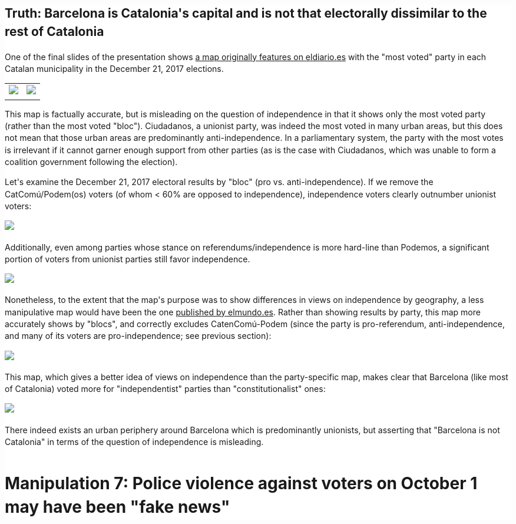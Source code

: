 ## Truth: Barcelona is Catalonia's capital and is not that electorally dissimilar to the rest of Catalonia

One of the final slides of the presentation shows [a map originally features on eldiario.es](https://www.eldiario.es/politica/MAPA-Resultados-electorales-municipio_0_721277890.html) with the "most voted" party in each Catalan municipality in the December 21, 2017 elections.

<table style="width:100%">
  <tr>
    <td><img src="{{site.baseurl}}/assets/img/powerpoint/11.png" /></td>
    <td><img src="{{site.baseurl}}/assets/img/powerpoint/10.png" /></td>
  </tr>
</table>

This map is factually accurate, but is misleading on the question of independence in that it shows only the most voted party (rather than the most voted "bloc").  Ciudadanos, a unionist party, was indeed the most voted in many urban areas, but this does not mean that those urban areas are predominantly anti-independence. In a parliamentary system, the party with the most votes is irrelevant if it cannot garner enough support from other parties (as is the case with Ciudadanos, which was unable to form a coalition government following the election).

Let's examine the December 21, 2017 electoral results by "bloc" (pro vs. anti-independence). If we remove the CatComú/Podem(os) voters (of whom < 60% are opposed to independence), independence voters clearly outnumber unionist voters:

<a href="{{site.baseurl}}/assets/img/powerpoint/party.png"> <img class="halfsize" src="{{site.baseurl}}/assets/img/powerpoint/party.png" /></a>

Additionally, even among parties whose stance on referendums/independence is more hard-line than Podemos, a significant portion of voters from unionist parties still favor independence.

<a href="{{site.baseurl}}/assets/img/powerpoint/partyx.png"> <img class="halfsize" src="{{site.baseurl}}/assets/img/powerpoint/partyx.png"/></a>

Nonetheless, to the extent that the map's purpose was to show differences in views on independence by geography, a less manipulative map would have been the one [published by elmundo.es](http://www.elmundo.es/grafico/cataluna/2017/12/21/5a3bbcd7468aeb2b4a8b45af.html). Rather than showing results by party, this map more accurately shows by "blocs", and correctly excludes CatenComú-Podem (since the party is pro-referendum, anti-independence, and many of its voters are pro-independence; see previous section):

<a href="{{site.baseurl}}/assets/img/powerpoint/map.png"> <img class="halfsize" src="{{site.baseurl}}/assets/img/powerpoint/map.png" /></a>


This map, which gives a better idea of views on independence than the party-specific map, makes clear that Barcelona (like most of Catalonia) voted more for "independentist" parties than "constitutionalist" ones:

<a href="{{site.baseurl}}/assets/img/powerpoint/map2.png"> <img class="halfsize" src="{{site.baseurl}}/assets/img/powerpoint/map2.png" /></a>

There indeed exists an urban periphery around Barcelona which is predominantly unionists, but asserting that "Barcelona is not Catalonia" in terms of the question of independence is misleading.


# Manipulation 7: Police violence against voters on October 1 may have been "fake news"
